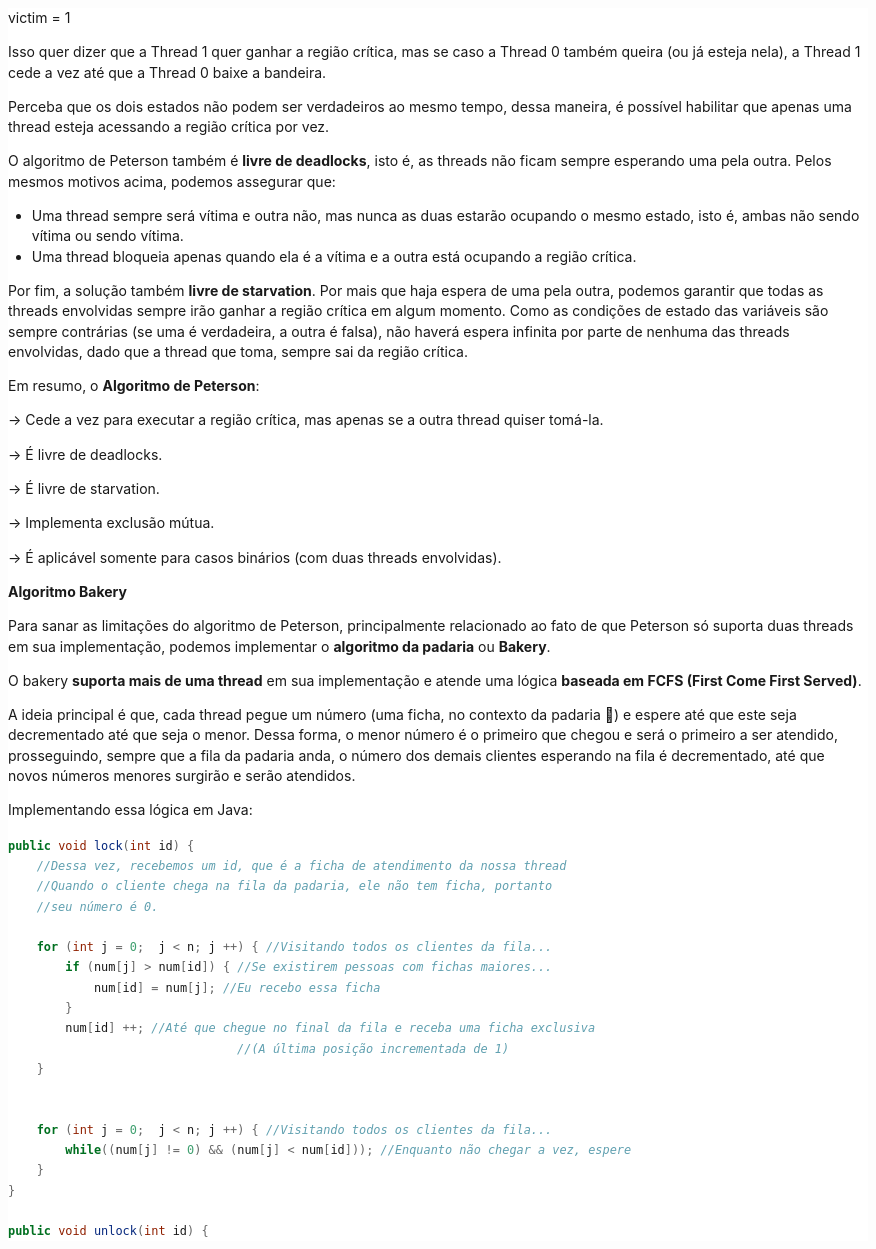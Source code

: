 victim = 1

Isso quer dizer que a Thread 1 quer ganhar a região crítica, mas se caso a Thread 0 também queira (ou já esteja nela), a Thread 1 cede a vez até que a Thread 0 baixe a bandeira.

Perceba que os dois estados não podem ser verdadeiros ao mesmo tempo, dessa maneira, é possível habilitar que apenas uma thread esteja acessando a região crítica por vez.

O algoritmo de Peterson também é **livre de deadlocks**, isto é, as threads não ficam sempre esperando uma pela outra. Pelos mesmos motivos acima, podemos assegurar que:

- Uma thread sempre será vítima e outra não, mas nunca as duas estarão ocupando o mesmo estado, isto é, ambas não sendo vítima ou sendo vítima.
- Uma thread bloqueia apenas quando ela é a vítima e a outra está ocupando a região crítica.

Por fim, a solução também **livre de starvation**. Por mais que haja espera de uma pela outra, podemos garantir que todas as threads envolvidas sempre irão ganhar a região crítica em algum momento. Como as condições de estado das variáveis são sempre contrárias (se uma é verdadeira, a outra é falsa), não haverá espera infinita por parte de nenhuma das threads envolvidas, dado que a thread que toma, sempre sai da região crítica. 

Em resumo, o **Algoritmo de Peterson**:

→ Cede a vez para executar a região crítica, mas apenas se a outra thread quiser tomá-la.

→ É livre de deadlocks.

→ É livre de starvation.

→ Implementa exclusão mútua.

→ É aplicável somente para casos binários (com duas threads envolvidas). 

**Algoritmo Bakery**

Para sanar as limitações do algoritmo de Peterson, principalmente relacionado ao fato de que Peterson só suporta duas threads em sua implementação, podemos implementar o **algoritmo da padaria** ou **Bakery**.

O bakery **suporta mais de uma thread** em sua implementação e atende uma lógica **baseada em FCFS (First Come First Served)**. 

A ideia principal é que, cada thread pegue um número (uma ficha, no contexto da padaria 🙂) e espere até que este seja decrementado até que seja o menor. Dessa forma, o menor número é o primeiro que chegou e será o primeiro a ser atendido, prosseguindo, sempre que a fila da padaria anda, o número dos demais clientes esperando na fila é decrementado, até que novos números menores surgirão e serão atendidos. 

Implementando essa lógica em Java:

```java
public void lock(int id) {
	//Dessa vez, recebemos um id, que é a ficha de atendimento da nossa thread
	//Quando o cliente chega na fila da padaria, ele não tem ficha, portanto 
	//seu número é 0.

	for (int j = 0;  j < n; j ++) { //Visitando todos os clientes da fila...
		if (num[j] > num[id]) { //Se existirem pessoas com fichas maiores...
			num[id] = num[j]; //Eu recebo essa ficha
		}		
		num[id] ++; //Até que chegue no final da fila e receba uma ficha exclusiva
								//(A última posição incrementada de 1)
	}

	
	for (int j = 0;  j < n; j ++) { //Visitando todos os clientes da fila...
		while((num[j] != 0) && (num[j] < num[id])); //Enquanto não chegar a vez, espere
	}
}

public void unlock(int id) {
```